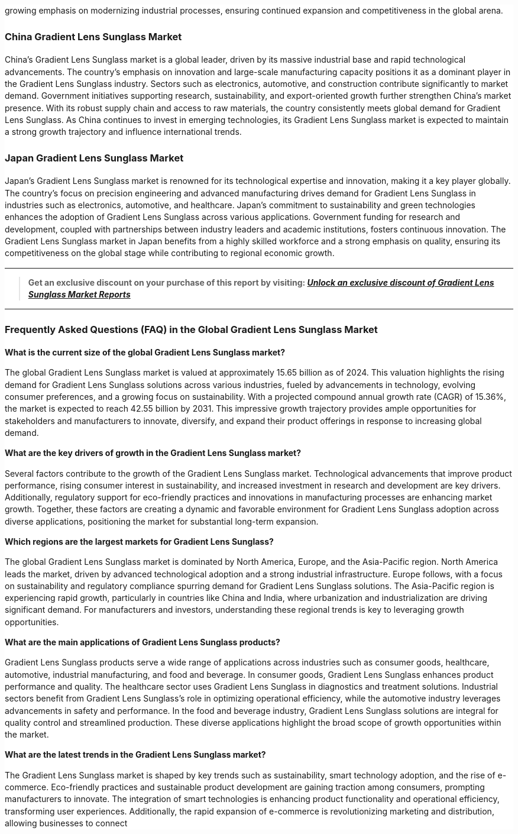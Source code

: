 growing emphasis on modernizing industrial processes, ensuring continued expansion and competitiveness in the global arena.</p><h3>China Gradient Lens Sunglass Market</h3><p>China&rsquo;s Gradient Lens Sunglass market is a global leader, driven by its massive industrial base and rapid technological advancements. The country&rsquo;s emphasis on innovation and large-scale manufacturing capacity positions it as a dominant player in the Gradient Lens Sunglass industry. Sectors such as electronics, automotive, and construction contribute significantly to market demand. Government initiatives supporting research, sustainability, and export-oriented growth further strengthen China&rsquo;s market presence. With its robust supply chain and access to raw materials, the country consistently meets global demand for Gradient Lens Sunglass. As China continues to invest in emerging technologies, its Gradient Lens Sunglass market is expected to maintain a strong growth trajectory and influence international trends.</p><h3>Japan Gradient Lens Sunglass Market</h3><p>Japan&rsquo;s Gradient Lens Sunglass market is renowned for its technological expertise and innovation, making it a key player globally. The country&rsquo;s focus on precision engineering and advanced manufacturing drives demand for Gradient Lens Sunglass in industries such as electronics, automotive, and healthcare. Japan&rsquo;s commitment to sustainability and green technologies enhances the adoption of Gradient Lens Sunglass across various applications. Government funding for research and development, coupled with partnerships between industry leaders and academic institutions, fosters continuous innovation. The Gradient Lens Sunglass market in Japan benefits from a highly skilled workforce and a strong emphasis on quality, ensuring its competitiveness on the global stage while contributing to regional economic growth.</p><hr /><blockquote><p><strong>Get an exclusive discount on your purchase of this report by visiting: <em><a href="://marketresearchpulse.com/ask-for-discount/93740?utm_source=Github&amp;utm_medium=029">Unlock an exclusive discount of Gradient Lens Sunglass Market Reports</a></em>&nbsp;</strong></p></blockquote><hr /><h3>Frequently Asked Questions (FAQ) in the Global Gradient Lens Sunglass Market</h3><p><strong>What is the current size of the global Gradient Lens Sunglass market?</strong></p><p>The global Gradient Lens Sunglass market is valued at approximately 15.65 billion as of 2024. This valuation highlights the rising demand for Gradient Lens Sunglass solutions across various industries, fueled by advancements in technology, evolving consumer preferences, and a growing focus on sustainability. With a projected compound annual growth rate (CAGR) of 15.36%, the market is expected to reach 42.55 billion by 2031. This impressive growth trajectory provides ample opportunities for stakeholders and manufacturers to innovate, diversify, and expand their product offerings in response to increasing global demand.</p><p><strong>What are the key drivers of growth in the Gradient Lens Sunglass market?</strong></p><p>Several factors contribute to the growth of the Gradient Lens Sunglass market. Technological advancements that improve product performance, rising consumer interest in sustainability, and increased investment in research and development are key drivers. Additionally, regulatory support for eco-friendly practices and innovations in manufacturing processes are enhancing market growth. Together, these factors are creating a dynamic and favorable environment for Gradient Lens Sunglass adoption across diverse applications, positioning the market for substantial long-term expansion.</p><p><strong>Which regions are the largest markets for Gradient Lens Sunglass?</strong></p><p>The global Gradient Lens Sunglass market is dominated by North America, Europe, and the Asia-Pacific region. North America leads the market, driven by advanced technological adoption and a strong industrial infrastructure. Europe follows, with a focus on sustainability and regulatory compliance spurring demand for Gradient Lens Sunglass solutions. The Asia-Pacific region is experiencing rapid growth, particularly in countries like China and India, where urbanization and industrialization are driving significant demand. For manufacturers and investors, understanding these regional trends is key to leveraging growth opportunities.</p><p><strong>What are the main applications of Gradient Lens Sunglass products?</strong></p><p>Gradient Lens Sunglass products serve a wide range of applications across industries such as consumer goods, healthcare, automotive, industrial manufacturing, and food and beverage. In consumer goods, Gradient Lens Sunglass enhances product performance and quality. The healthcare sector uses Gradient Lens Sunglass in diagnostics and treatment solutions. Industrial sectors benefit from Gradient Lens Sunglass&rsquo;s role in optimizing operational efficiency, while the automotive industry leverages advancements in safety and performance. In the food and beverage industry, Gradient Lens Sunglass solutions are integral for quality control and streamlined production. These diverse applications highlight the broad scope of growth opportunities within the market.</p><p><strong>What are the latest trends in the Gradient Lens Sunglass market?</strong></p><p>The Gradient Lens Sunglass market is shaped by key trends such as sustainability, smart technology adoption, and the rise of e-commerce. Eco-friendly practices and sustainable product development are gaining traction among consumers, prompting manufacturers to innovate. The integration of smart technologies is enhancing product functionality and operational efficiency, transforming user experiences. Additionally, the rapid expansion of e-commerce is revolutionizing marketing and distribution, allowing businesses to connect